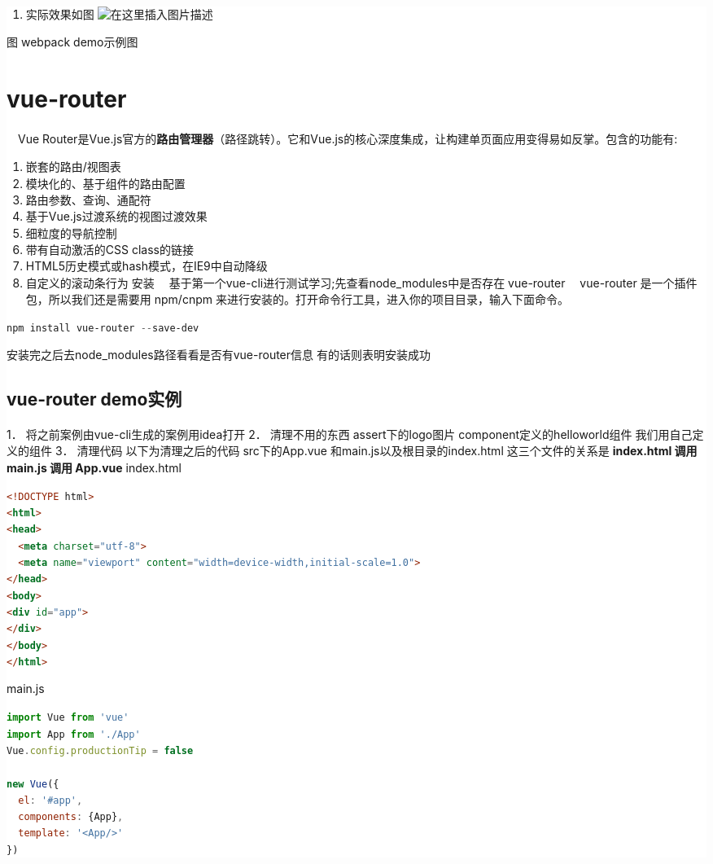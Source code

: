 1.  实际效果如图
    ![在这里插入图片描述](https://img-blog.csdnimg.cn/20200623085852753.png#pic_center)

图 webpack demo示例图



# vue-router

 Vue Router是Vue.js官方的**路由管理器**（路径跳转）。它和Vue.js的核心深度集成，让构建单页面应用变得易如反掌。包含的功能有:

1.  嵌套的路由/视图表
2.  模块化的、基于组件的路由配置
3.  路由参数、查询、通配符
4.  基于Vue.js过渡系统的视图过渡效果
5.  细粒度的导航控制
6.  带有自动激活的CSS class的链接
7.  HTML5历史模式或hash模式，在IE9中自动降级
8.  自定义的滚动条行为
    安装
     基于第一个vue-cli进行测试学习;先查看node_modules中是否存在 vue-router
     vue-router 是一个插件包，所以我们还是需要用 npm/cnpm 来进行安装的。打开命令行工具，进入你的项目目录，输入下面命令。

```powershell
npm install vue-router --save-dev
```

安装完之后去node_modules路径看看是否有vue-router信息 有的话则表明安装成功

## vue-router demo实例

1． 将之前案例由vue-cli生成的案例用idea打开
2． 清理不用的东西 assert下的logo图片 component定义的helloworld组件 我们用自己定义的组件
3． 清理代码 以下为清理之后的代码 src下的App.vue 和main.js以及根目录的index.html
这三个文件的关系是 **index.html 调用 main.js 调用 App.vue**
index.html

```html
<!DOCTYPE html>
<html>
<head>
  <meta charset="utf-8">
  <meta name="viewport" content="width=device-width,initial-scale=1.0">
</head>
<body>
<div id="app">
</div>
</body>
</html>
```

main.js

```js
import Vue from 'vue'
import App from './App'
Vue.config.productionTip = false

new Vue({
  el: '#app',
  components: {App},
  template: '<App/>'
})
```
